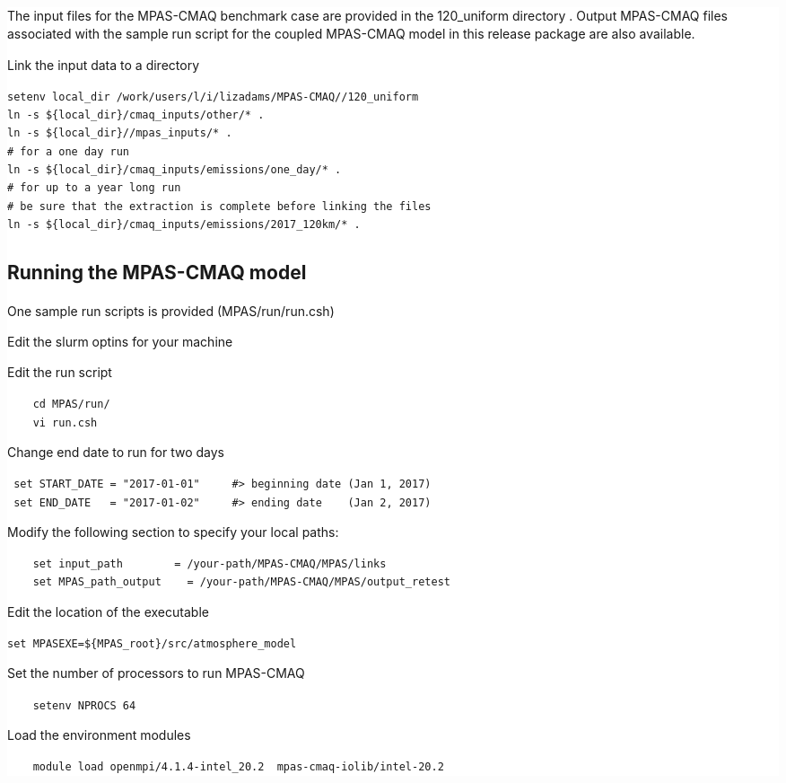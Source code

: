 The input files for the MPAS-CMAQ benchmark case are provided in the 120_uniform directory . Output MPAS-CMAQ files associated with the sample run script for the coupled MPAS-CMAQ model in this release package are also available.

Link the input data to a directory

```
setenv local_dir /work/users/l/i/lizadams/MPAS-CMAQ//120_uniform
ln -s ${local_dir}/cmaq_inputs/other/* .
ln -s ${local_dir}//mpas_inputs/* .
# for a one day run
ln -s ${local_dir}/cmaq_inputs/emissions/one_day/* .
# for up to a year long run
# be sure that the extraction is complete before linking the files
ln -s ${local_dir}/cmaq_inputs/emissions/2017_120km/* .
```

## Running the MPAS-CMAQ model

One sample run scripts is provided (MPAS/run/run.csh)

Edit the slurm optins for your machine


Edit the run script

```
    cd MPAS/run/
    vi run.csh
```

Change end date to run for two days


```
 set START_DATE = "2017-01-01"     #> beginning date (Jan 1, 2017)
 set END_DATE   = "2017-01-02"     #> ending date    (Jan 2, 2017)
```

Modify the following section to specify your local paths:

```
    set input_path        = /your-path/MPAS-CMAQ/MPAS/links
    set MPAS_path_output    = /your-path/MPAS-CMAQ/MPAS/output_retest
```

Edit the location of the executable

```
set MPASEXE=${MPAS_root}/src/atmosphere_model
```

Set the number of processors to run MPAS-CMAQ

```
    setenv NPROCS 64
```

Load the environment modules

```
    module load openmpi/4.1.4-intel_20.2  mpas-cmaq-iolib/intel-20.2
```
